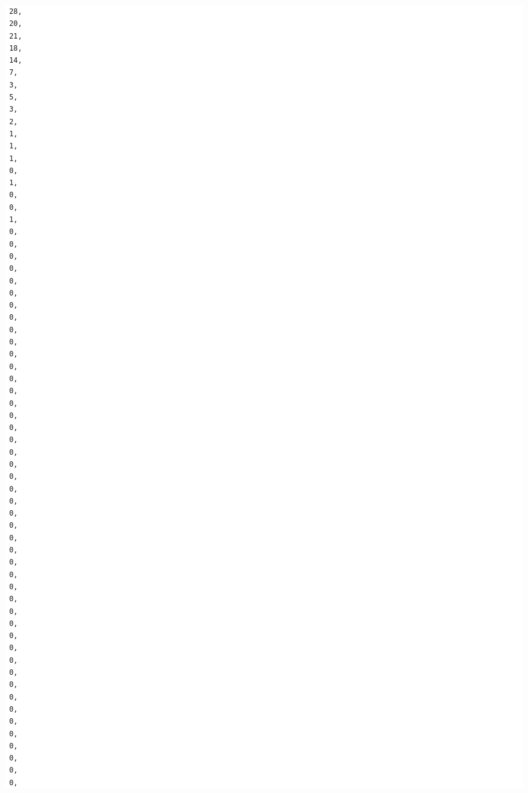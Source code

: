      28,
     20,
     21,
     18,
     14,
     7,
     3,
     5,
     3,
     2,
     1,
     1,
     1,
     0,
     1,
     0,
     0,
     1,
     0,
     0,
     0,
     0,
     0,
     0,
     0,
     0,
     0,
     0,
     0,
     0,
     0,
     0,
     0,
     0,
     0,
     0,
     0,
     0,
     0,
     0,
     0,
     0,
     0,
     0,
     0,
     0,
     0,
     0,
     0,
     0,
     0,
     0,
     0,
     0,
     0,
     0,
     0,
     0,
     0,
     0,
     0,
     0,
     0,
     0,